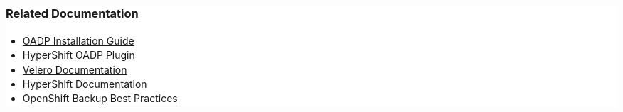 ### Related Documentation

- [OADP Installation Guide](https://docs.openshift.com/container-platform/latest/backup_and_restore/application_backup_and_restore/installing/installing-oadp-ocs.html)
- [HyperShift OADP Plugin](https://github.com/openshift/hypershift-oadp-plugin)
- [Velero Documentation](https://velero.io/docs/)
- [HyperShift Documentation](https://hypershift-docs.netlify.app/)
- [OpenShift Backup Best Practices](https://docs.openshift.com/container-platform/latest/backup_and_restore/application_backup_and_restore/backing_up_and_restoring/backing-up-applications.html)